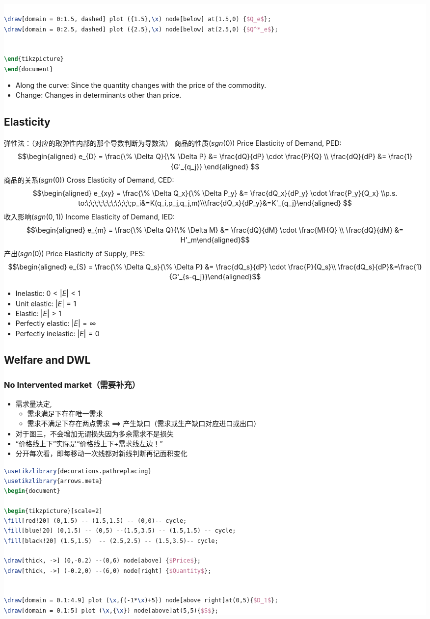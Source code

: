 ```tikz

\draw[domain = 0:1.5, dashed] plot ({1.5},\x) node[below] at(1.5,0) {$Q_e$};
\draw[domain = 0:2.5, dashed] plot ({2.5},\x) node[below] at(2.5,0) {$Q^*_e$};


\end{tikzpicture}
\end{document}
```
- Along the curve: Since the quantity changes with the price of the commodity.
- Change: Changes in determinants other than price.
## Elasticity 

弹性法：（对应的取弹性内部的那个导数判断为导数法）
商品的性质$(sgn(0))$
Price Elasticity of Demand, PED:
$$\begin{aligned} e_{D} = \frac{\% \Delta Q}{\% \Delta P} &= \frac{dQ}{dP} \cdot \frac{P}{Q} \\
\frac{dQ}{dP} &= \frac{1}{G'_{q_j}}
\end{aligned} $$
商品的关系$(sgn(0))$
Cross Elasticity of Demand, CED:
$$\begin{aligned}  e_{xy} = \frac{\% \Delta Q_x}{\% \Delta P_y} &= \frac{dQ_x}{dP_y} \cdot \frac{P_y}{Q_x} \\p.s. to:\;\;\;\;\;\;\;\;\;\;\;p_i&=K(q_i,p_j,q_j,m)\\\frac{dQ_x}{dP_y}&=K'_{q_j}\end{aligned} $$
收入影响$(sgn(0,1))$
Income Elasticity of Demand, IED:
$$\begin{aligned} e_{m} = \frac{\% \Delta Q}{\% \Delta M} &= \frac{dQ}{dM} \cdot \frac{M}{Q} \\
\frac{dQ}{dM} &= H'_m\end{aligned}$$
产出$(sgn(0))$
Price Elasticity of Supply, PES:
$$\begin{aligned} e_{S} = \frac{\% \Delta Q_s}{\% \Delta P} &= \frac{dQ_s}{dP} \cdot \frac{P}{Q_s}\\
\frac{dQ_s}{dP}&=\frac{1}{G'_{s-q_j}}\end{aligned}$$ 
- Inelastic: $0 < |E| < 1$ 
- Unit elastic: $|E| = 1$
- Elastic: $|E| > 1$ 
- Perfectly elastic: $|E| = \infty$
- Perfectly inelastic: $|E| = 0$
## Welfare and DWL 
### No Intervented market（需要补充）
- 需求量决定,
	- 需求满足下存在唯一需求
	- 需求不满足下存在两点需求 ==> 产生缺口（需求或生产缺口对应进口或出口）
- 对于图三，不会增加无谓损失因为多余需求不是损失
- “价格线上下”实际是“价格线上下+需求线左边！”
- 分开每次看，即每移动一次线都对新线判断再记面积变化
```tikz
\usetikzlibrary{decorations.pathreplacing}
\usetikzlibrary{arrows.meta}
\begin{document}

\begin{tikzpicture}[scale=2]
\fill[red!20] (0,1.5) -- (1.5,1.5) -- (0,0)-- cycle;
\fill[blue!20] (0,1.5) -- (0,5) --(1.5,3.5) -- (1.5,1.5) -- cycle;
\fill[black!20] (1.5,1.5)  -- (2.5,2.5) -- (1.5,3.5)-- cycle;

\draw[thick, ->] (0,-0.2) --(0,6) node[above] {$Price$};
\draw[thick, ->] (-0.2,0) --(6,0) node[right] {$Quantity$};


\draw[domain = 0.1:4.9] plot (\x,{(-1*\x)+5}) node[above right]at(0,5){$D_1$};
\draw[domain = 0.1:5] plot (\x,{\x}) node[above]at(5,5){$S$};
```